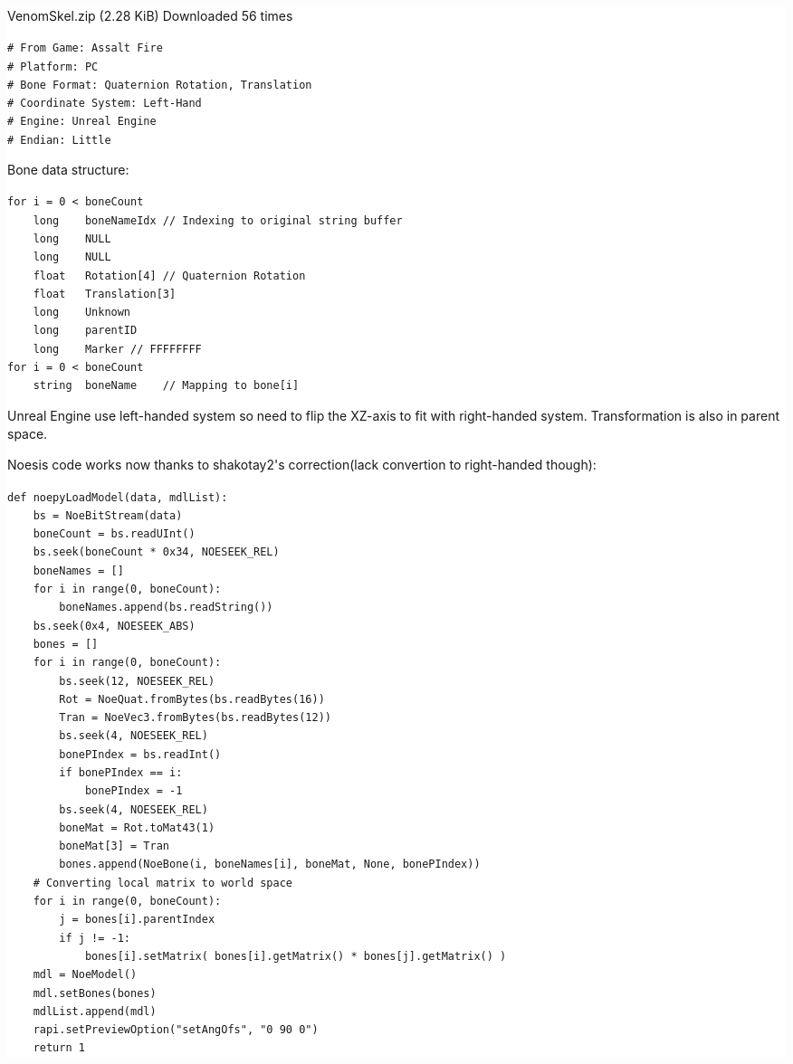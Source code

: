 VenomSkel.zip
(2.28 KiB) Downloaded 56 times



```
# From Game: Assalt Fire
# Platform: PC
# Bone Format: Quaternion Rotation, Translation
# Coordinate System: Left-Hand
# Engine: Unreal Engine
# Endian: Little
```

Bone data structure:

```
for i = 0 < boneCount
	long	boneNameIdx // Indexing to original string buffer
	long	NULL
	long	NULL
	float	Rotation[4] // Quaternion Rotation
	float	Translation[3]
	long	Unknown
	long	parentID
	long	Marker // FFFFFFFF
for i = 0 < boneCount
	string	boneName	// Mapping to bone[i]
```

Unreal Engine use left-handed system so need to flip the XZ-axis to fit with right-handed system. Transformation is also in parent space.



Noesis code works now thanks to shakotay2's correction(lack convertion to right-handed though):

```
def noepyLoadModel(data, mdlList):
	bs = NoeBitStream(data)
	boneCount = bs.readUInt()
	bs.seek(boneCount * 0x34, NOESEEK_REL)
	boneNames = []
	for i in range(0, boneCount):
		boneNames.append(bs.readString())
	bs.seek(0x4, NOESEEK_ABS)
	bones = []
	for i in range(0, boneCount):
		bs.seek(12, NOESEEK_REL)
		Rot = NoeQuat.fromBytes(bs.readBytes(16))
		Tran = NoeVec3.fromBytes(bs.readBytes(12))
		bs.seek(4, NOESEEK_REL)
		bonePIndex = bs.readInt()
		if bonePIndex == i:
			bonePIndex = -1
		bs.seek(4, NOESEEK_REL)
		boneMat = Rot.toMat43(1)
		boneMat[3] = Tran
		bones.append(NoeBone(i, boneNames[i], boneMat, None, bonePIndex))
	# Converting local matrix to world space
	for i in range(0, boneCount):
		j = bones[i].parentIndex
		if j != -1:
			bones[i].setMatrix( bones[i].getMatrix() * bones[j].getMatrix() )
	mdl = NoeModel()
	mdl.setBones(bones)
	mdlList.append(mdl)
	rapi.setPreviewOption("setAngOfs", "0 90 0")
	return 1
```